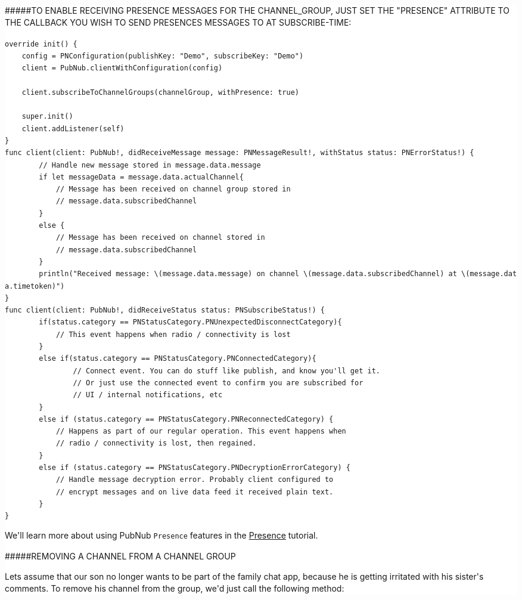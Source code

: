 #####TO ENABLE RECEIVING PRESENCE MESSAGES FOR THE CHANNEL_GROUP, JUST SET THE "PRESENCE" ATTRIBUTE TO THE CALLBACK YOU WISH TO SEND PRESENCES MESSAGES TO AT SUBSCRIBE-TIME:


	override init() {
        config = PNConfiguration(publishKey: "Demo", subscribeKey: "Demo")
        client = PubNub.clientWithConfiguration(config)
        
        client.subscribeToChannelGroups(channelGroup, withPresence: true)
        
        super.init()
        client.addListener(self)
    }
    func client(client: PubNub!, didReceiveMessage message: PNMessageResult!, withStatus status: PNErrorStatus!) {
        	// Handle new message stored in message.data.message
        	if let messageData = message.data.actualChannel{
            	// Message has been received on channel group stored in
            	// message.data.subscribedChannel
        	}
        	else {
            	// Message has been received on channel stored in
            	// message.data.subscribedChannel
        	}
        	println("Received message: \(message.data.message) on channel \(message.data.subscribedChannel) at \(message.data.timetoken)")
    }
    func client(client: PubNub!, didReceiveStatus status: PNSubscribeStatus!) {
        	if(status.category == PNStatusCategory.PNUnexpectedDisconnectCategory){
            	// This event happens when radio / connectivity is lost
        	}
        	else if(status.category == PNStatusCategory.PNConnectedCategory){
            		// Connect event. You can do stuff like publish, and know you'll get it.
            		// Or just use the connected event to confirm you are subscribed for
            		// UI / internal notifications, etc
        	}
        	else if (status.category == PNStatusCategory.PNReconnectedCategory) {
            	// Happens as part of our regular operation. This event happens when
            	// radio / connectivity is lost, then regained.
        	}
        	else if (status.category == PNStatusCategory.PNDecryptionErrorCategory) {
            	// Handle message decryption error. Probably client configured to
            	// encrypt messages and on live data feed it received plain text.
        	}
    }
    
We'll learn more about using PubNub `Presence` features in the [Presence](http://www.pubnub.com/docs/ios-objective-c/presence-sdk-v4) tutorial.

#####REMOVING A CHANNEL FROM A CHANNEL GROUP

Lets assume that our son no longer wants to be part of the family chat app, because he is getting irritated with his sister's comments. To remove his channel from the group, we'd just call the following method:

